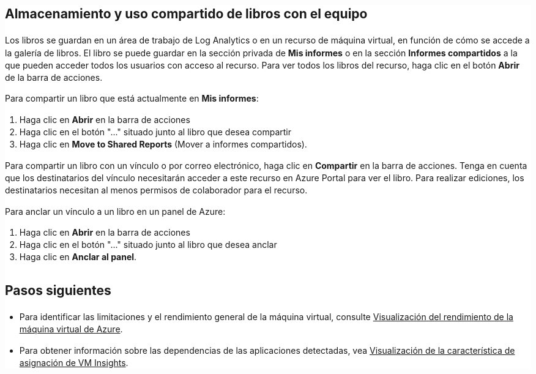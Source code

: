 ## <a name="saving-and-sharing-workbooks-with-your-team"></a>Almacenamiento y uso compartido de libros con el equipo

Los libros se guardan en un área de trabajo de Log Analytics o en un recurso de máquina virtual, en función de cómo se accede a la galería de libros. El libro se puede guardar en la sección privada de **Mis informes** o en la sección **Informes compartidos** a la que pueden acceder todos los usuarios con acceso al recurso. Para ver todos los libros del recurso, haga clic en el botón **Abrir** de la barra de acciones.

Para compartir un libro que está actualmente en **Mis informes**:

1. Haga clic en **Abrir** en la barra de acciones
2. Haga clic en el botón "..." situado junto al libro que desea compartir
3. Haga clic en **Move to Shared Reports** (Mover a informes compartidos).

Para compartir un libro con un vínculo o por correo electrónico, haga clic en **Compartir** en la barra de acciones. Tenga en cuenta que los destinatarios del vínculo necesitarán acceder a este recurso en Azure Portal para ver el libro. Para realizar ediciones, los destinatarios necesitan al menos permisos de colaborador para el recurso.

Para anclar un vínculo a un libro en un panel de Azure:

1. Haga clic en **Abrir** en la barra de acciones
2. Haga clic en el botón "..." situado junto al libro que desea anclar
3. Haga clic en **Anclar al panel**.

## <a name="next-steps"></a>Pasos siguientes

- Para identificar las limitaciones y el rendimiento general de la máquina virtual, consulte [Visualización del rendimiento de la máquina virtual de Azure](vminsights-performance.md).

- Para obtener información sobre las dependencias de las aplicaciones detectadas, vea [Visualización de la característica de asignación de VM Insights](vminsights-maps.md).
